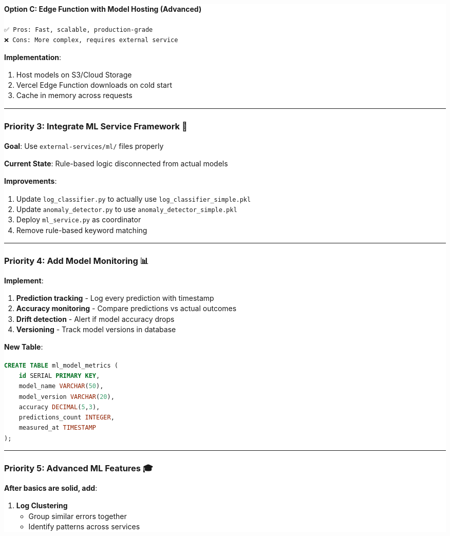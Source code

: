 #### Option C: Edge Function with Model Hosting (Advanced)
```
✅ Pros: Fast, scalable, production-grade
❌ Cons: More complex, requires external service
```

**Implementation**:
1. Host models on S3/Cloud Storage
2. Vercel Edge Function downloads on cold start
3. Cache in memory across requests

---

### Priority 3: Integrate ML Service Framework 🔧

**Goal**: Use `external-services/ml/` files properly

**Current State**: Rule-based logic disconnected from actual models

**Improvements**:
1. Update `log_classifier.py` to actually use `log_classifier_simple.pkl`
2. Update `anomaly_detector.py` to use `anomaly_detector_simple.pkl`
3. Deploy `ml_service.py` as coordinator
4. Remove rule-based keyword matching

---

### Priority 4: Add Model Monitoring 📊

**Implement**:
1. **Prediction tracking** - Log every prediction with timestamp
2. **Accuracy monitoring** - Compare predictions vs actual outcomes
3. **Drift detection** - Alert if model accuracy drops
4. **Versioning** - Track model versions in database

**New Table**:
```sql
CREATE TABLE ml_model_metrics (
    id SERIAL PRIMARY KEY,
    model_name VARCHAR(50),
    model_version VARCHAR(20),
    accuracy DECIMAL(5,3),
    predictions_count INTEGER,
    measured_at TIMESTAMP
);
```

---

### Priority 5: Advanced ML Features 🎓

**After basics are solid, add**:

1. **Log Clustering**
   - Group similar errors together
   - Identify patterns across services
